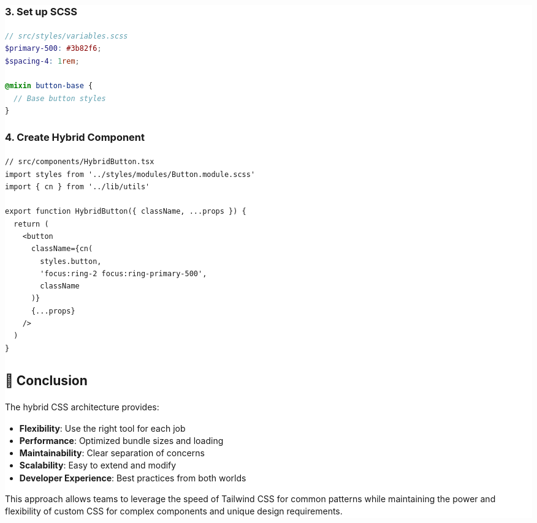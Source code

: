 ### **3. Set up SCSS**
```scss
// src/styles/variables.scss
$primary-500: #3b82f6;
$spacing-4: 1rem;

@mixin button-base {
  // Base button styles
}
```

### **4. Create Hybrid Component**
```tsx
// src/components/HybridButton.tsx
import styles from '../styles/modules/Button.module.scss'
import { cn } from '../lib/utils'

export function HybridButton({ className, ...props }) {
  return (
    <button
      className={cn(
        styles.button,
        'focus:ring-2 focus:ring-primary-500',
        className
      )}
      {...props}
    />
  )
}
```

## 🎉 **Conclusion**

The hybrid CSS architecture provides:

- **Flexibility**: Use the right tool for each job
- **Performance**: Optimized bundle sizes and loading
- **Maintainability**: Clear separation of concerns
- **Scalability**: Easy to extend and modify
- **Developer Experience**: Best practices from both worlds

This approach allows teams to leverage the speed of Tailwind CSS for common patterns while maintaining the power and flexibility of custom CSS for complex components and unique design requirements.
